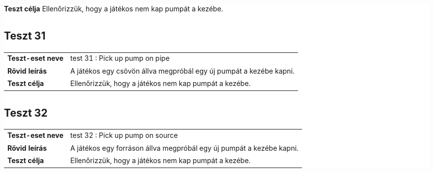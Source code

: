    <td><strong>Teszt célja</strong>
   </td>
   <td>Ellenőrizzük, hogy a játékos nem kap pumpát a kezébe.
   </td>
  </tr>
</table>


## Teszt 31
<table>
  <tr>
   <td><strong>Teszt-eset neve</strong>
   </td>
   <td>test 31 : Pick up pump on pipe
   </td>
  </tr>
  <tr>
   <td><strong>Rövid leírás</strong>
   </td>
   <td>A játékos egy csövön állva megpróbál egy új pumpát a kezébe kapni.
   </td>
  </tr>
  <tr>
   <td><strong>Teszt célja</strong>
   </td>
   <td>Ellenőrizzük, hogy a játékos nem kap pumpát a kezébe.
   </td>
  </tr>
</table>


## Teszt 32
<table>
  <tr>
   <td><strong>Teszt-eset neve</strong>
   </td>
   <td>test 32 : Pick up pump on source
   </td>
  </tr>
  <tr>
   <td><strong>Rövid leírás</strong>
   </td>
   <td>A játékos egy forráson állva megpróbál egy új pumpát a kezébe kapni.
   </td>
  </tr>
  <tr>
   <td><strong>Teszt célja</strong>
   </td>
   <td>Ellenőrizzük, hogy a játékos nem kap pumpát a kezébe.
   </td>
  </tr>
</table>
